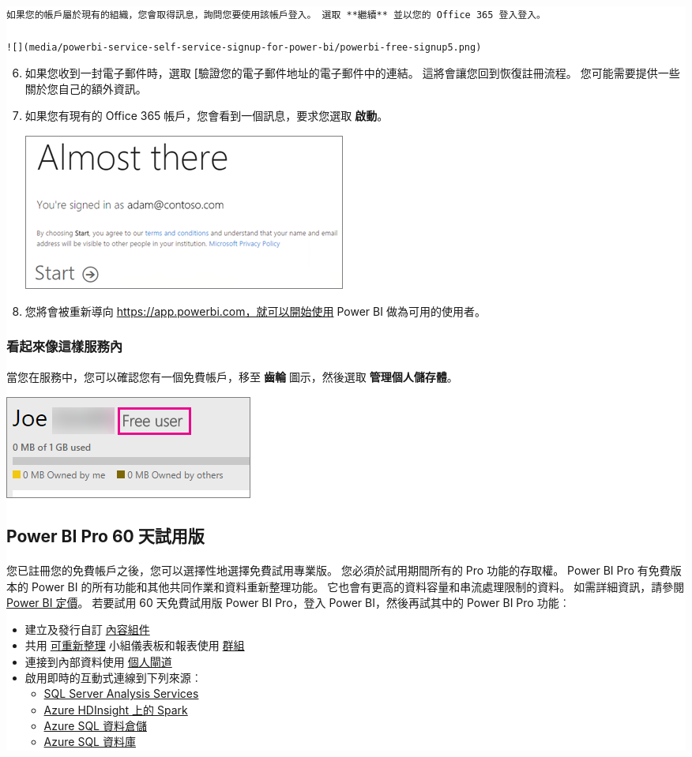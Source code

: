     如果您的帳戶屬於現有的組織，您會取得訊息，詢問您要使用該帳戶登入。 選取 **繼續** 並以您的 Office 365 登入登入。

    ![](media/powerbi-service-self-service-signup-for-power-bi/powerbi-free-signup5.png)

6.  如果您收到一封電子郵件時，選取 [驗證您的電子郵件地址的電子郵件中的連結。 這將會讓您回到恢復註冊流程。 您可能需要提供一些關於您自己的額外資訊。
7.  如果您有現有的 Office 365 帳戶，您會看到一個訊息，要求您選取 **啟動**。

    ![](media/powerbi-service-self-service-signup-for-power-bi/powerbi-free-signup6.png)
    
8.  您將會被重新導向 https://app.powerbi.com，就可以開始使用 Power BI 做為可用的使用者。

### 看起來像這樣服務內

當您在服務中，您可以確認您有一個免費帳戶，移至 **齒輪** 圖示，然後選取 **管理個人儲存體**。

![](media/powerbi-service-self-service-signup-for-power-bi/powerbi-free-signup7.png)
 
## Power BI Pro 60 天試用版

您已註冊您的免費帳戶之後，您可以選擇性地選擇免費試用專業版。 您必須於試用期間所有的 Pro 功能的存取權。 Power BI Pro 有免費版本的 Power BI 的所有功能和其他共同作業和資料重新整理功能。 它也會有更高的資料容量和串流處理限制的資料。 如需詳細資訊，請參閱 [Power BI 定價](https://powerbi.microsoft.com/pricing)。 若要試用 60 天免費試用版 Power BI Pro，登入 Power BI，然後再試其中的 Power BI Pro 功能︰

-   建立及發行自訂 [內容組件](powerbi-service-organizational-content-packs-introduction.md)
-   共用 [可重新整理](powerbi-refresh-data.md) 小組儀表板和報表使用 [群組](powerbi-service-create-a-group-in-power-bi.md)
-   連接到內部資料使用 [個人閘道](powerbi-personal-gateway.md)
-   啟用即時的互動式連線到下列來源︰
    -   [SQL Server Analysis Services](powerbi-sql-server-analysis-services-tabular-data.md)
    -   [Azure HDInsight 上的 Spark](powerbi-spark-on-hdinsight-with-direct-connect.md)
    -   [Azure SQL 資料倉儲](powerbi-azure-sql-data-warehouse-with-direct-connect.md)
    -   [Azure SQL 資料庫](powerbi-azure-sql-database-with-direct-connect.md)
